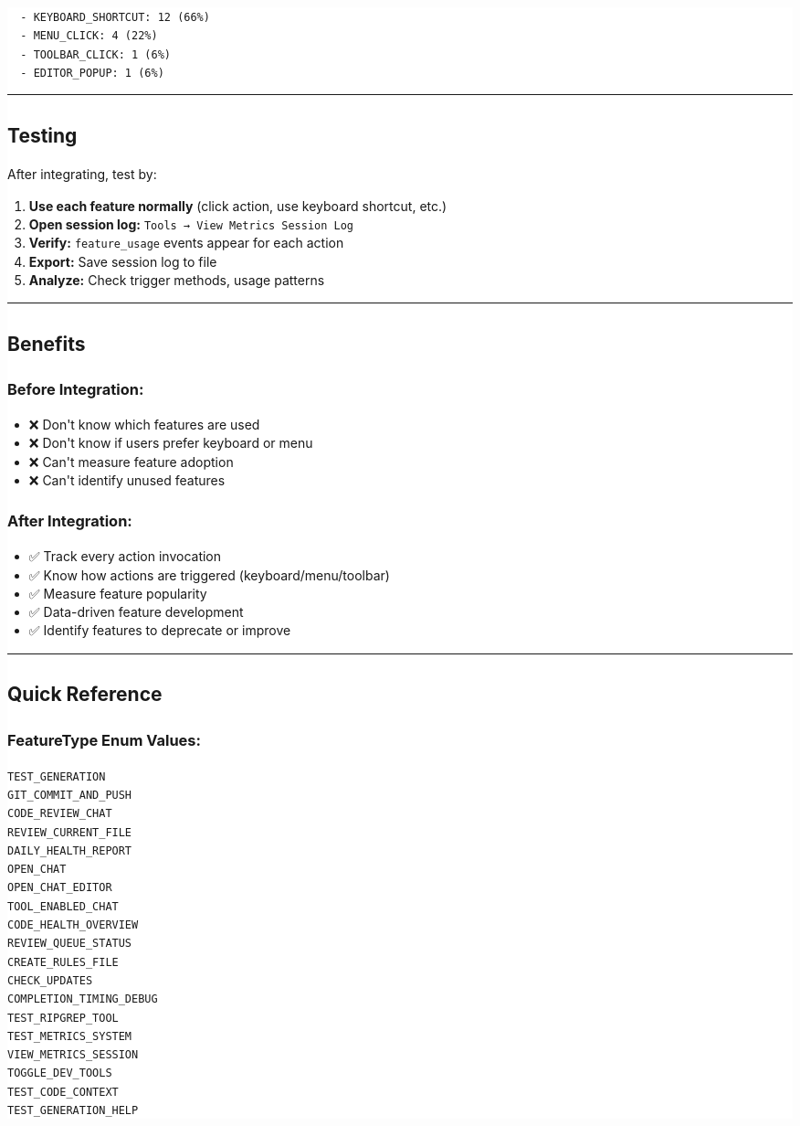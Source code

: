 ```
  - KEYBOARD_SHORTCUT: 12 (66%)
  - MENU_CLICK: 4 (22%)
  - TOOLBAR_CLICK: 1 (6%)
  - EDITOR_POPUP: 1 (6%)
```

---

## Testing

After integrating, test by:

1. **Use each feature normally** (click action, use keyboard shortcut, etc.)
2. **Open session log:** `Tools → View Metrics Session Log`
3. **Verify:** `feature_usage` events appear for each action
4. **Export:** Save session log to file
5. **Analyze:** Check trigger methods, usage patterns

---

## Benefits

### Before Integration:
- ❌ Don't know which features are used
- ❌ Don't know if users prefer keyboard or menu
- ❌ Can't measure feature adoption
- ❌ Can't identify unused features

### After Integration:
- ✅ Track every action invocation
- ✅ Know how actions are triggered (keyboard/menu/toolbar)
- ✅ Measure feature popularity
- ✅ Data-driven feature development
- ✅ Identify features to deprecate or improve

---

## Quick Reference

### FeatureType Enum Values:
```
TEST_GENERATION
GIT_COMMIT_AND_PUSH
CODE_REVIEW_CHAT
REVIEW_CURRENT_FILE
DAILY_HEALTH_REPORT
OPEN_CHAT
OPEN_CHAT_EDITOR
TOOL_ENABLED_CHAT
CODE_HEALTH_OVERVIEW
REVIEW_QUEUE_STATUS
CREATE_RULES_FILE
CHECK_UPDATES
COMPLETION_TIMING_DEBUG
TEST_RIPGREP_TOOL
TEST_METRICS_SYSTEM
VIEW_METRICS_SESSION
TOGGLE_DEV_TOOLS
TEST_CODE_CONTEXT
TEST_GENERATION_HELP
```
